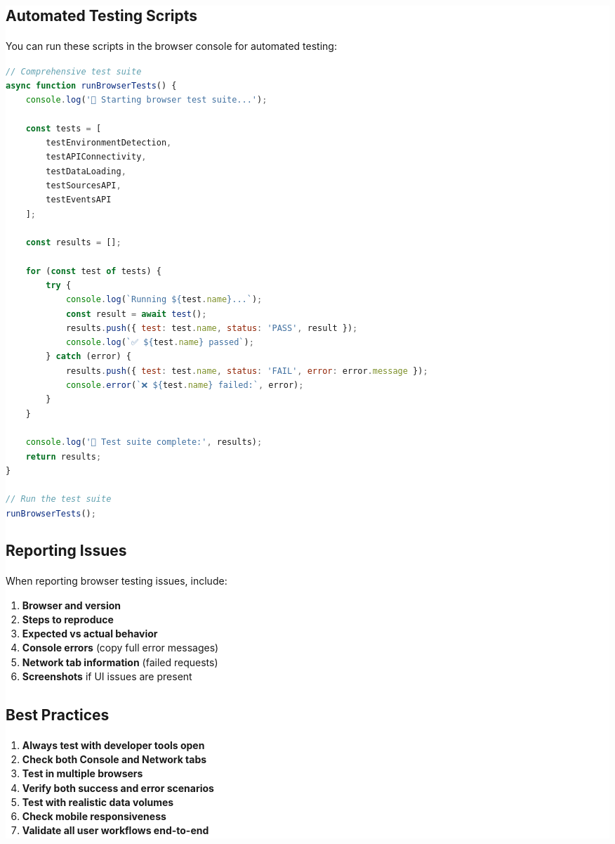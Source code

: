 ## Automated Testing Scripts

You can run these scripts in the browser console for automated testing:

```javascript
// Comprehensive test suite
async function runBrowserTests() {
    console.log('🧪 Starting browser test suite...');
    
    const tests = [
        testEnvironmentDetection,
        testAPIConnectivity,
        testDataLoading,
        testSourcesAPI,
        testEventsAPI
    ];
    
    const results = [];
    
    for (const test of tests) {
        try {
            console.log(`Running ${test.name}...`);
            const result = await test();
            results.push({ test: test.name, status: 'PASS', result });
            console.log(`✅ ${test.name} passed`);
        } catch (error) {
            results.push({ test: test.name, status: 'FAIL', error: error.message });
            console.error(`❌ ${test.name} failed:`, error);
        }
    }
    
    console.log('🏁 Test suite complete:', results);
    return results;
}

// Run the test suite
runBrowserTests();
```

## Reporting Issues

When reporting browser testing issues, include:

1. **Browser and version**
2. **Steps to reproduce**
3. **Expected vs actual behavior**
4. **Console errors** (copy full error messages)
5. **Network tab information** (failed requests)
6. **Screenshots** if UI issues are present

## Best Practices

1. **Always test with developer tools open**
2. **Check both Console and Network tabs**
3. **Test in multiple browsers**
4. **Verify both success and error scenarios**
5. **Test with realistic data volumes**
6. **Check mobile responsiveness**
7. **Validate all user workflows end-to-end**